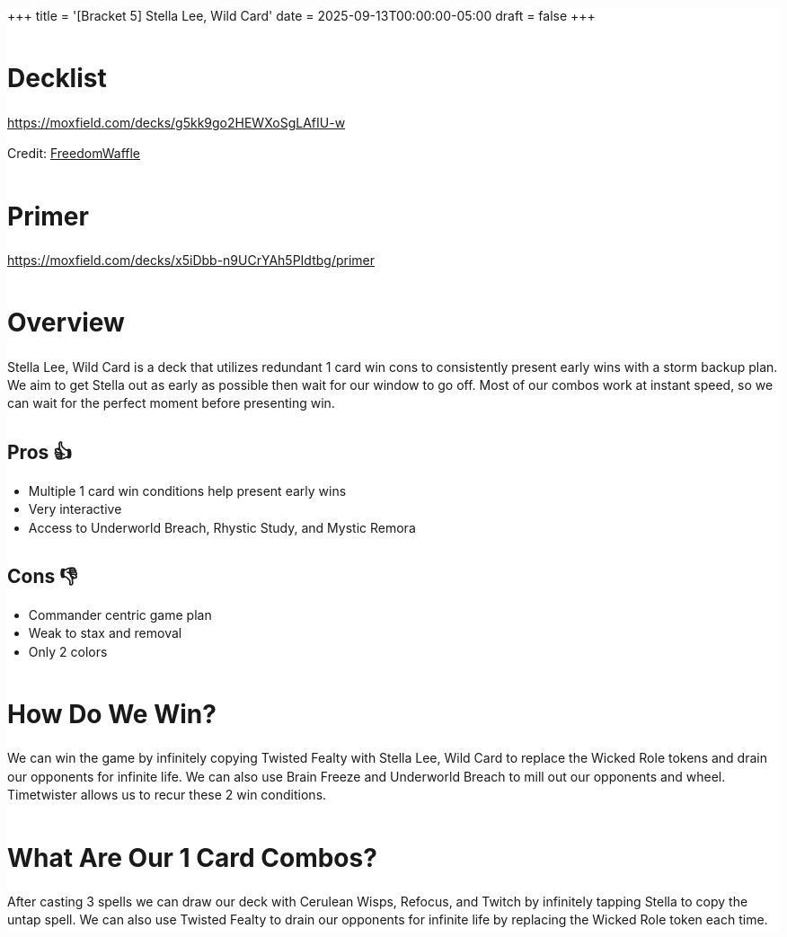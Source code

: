 +++
title = '[Bracket 5] Stella Lee, Wild Card'
date = 2025-09-13T00:00:00-05:00
draft = false
+++

# Decklist

https://moxfield.com/decks/g5kk9go2HEWXoSgLAfIU-w

Credit: [FreedomWaffle](https://moxfield.com/users/FreedomWaffle)

# Primer

https://moxfield.com/decks/x5iDbb-n9UCrYAh5PIdtbg/primer

# Overview

Stella Lee, Wild Card is a deck that utilizes redundant 1 card win cons to consistently present early wins with a storm backup plan. We aim to get Stella out as early as possible then wait for our window to go off. Most of our combos work at instant speed, so we can wait for the perfect moment before presenting win.

## Pros 👍

* Multiple 1 card win conditions help present early wins
* Very interactive
* Access to Underworld Breach, Rhystic Study, and Mystic Remora

## Cons 👎

* Commander centric game plan
* Weak to stax and removal
* Only 2 colors

# How Do We Win?

We can win the game by infinitely copying Twisted Fealty with Stella Lee, Wild Card to replace the Wicked Role tokens and drain our opponents for infinite life. We can also use Brain Freeze and Underworld Breach to mill out our opponents and wheel. Timetwister allows us to recur these 2 win conditions.

# What Are Our 1 Card Combos?

After casting 3 spells we can draw our deck with Cerulean Wisps, Refocus, and Twitch by infinitely tapping Stella to copy the untap spell. We can also use Twisted Fealty to drain our opponents for infinite life by replacing the Wicked Role token each time.
